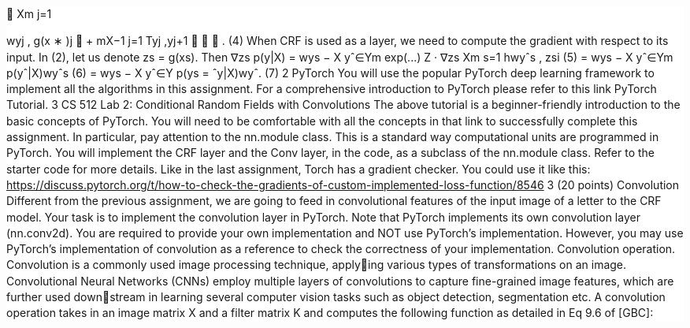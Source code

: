
Xm
j=1


wyj
, g(x
∗
)j

+
mX−1
j=1
Tyj ,yj+1



. (4)
When CRF is used as a layer, we need to compute the gradient with respect to its input. In (2),
let us denote zs = g(xs). Then
∇zs p(y|X) = wys −
X
yˆ∈Ym
exp(...)
Z
· ∇zs
Xm
s=1
hwyˆs
, zsi (5)
= wys −
X
yˆ∈Ym
p(yˆ|X)wyˆs
(6)
= wys −
X
yˆ∈Y
p(ys = ˆy|X)wyˆ. (7)
2 PyTorch
You will use the popular PyTorch deep learning framework to implement all the algorithms in
this assignment. For a comprehensive introduction to PyTorch please refer to this link PyTorch
Tutorial.
3
CS 512 Lab 2: Conditional Random Fields with Convolutions
The above tutorial is a beginner-friendly introduction to the basic concepts of PyTorch. You will
need to be comfortable with all the concepts in that link to successfully complete this assignment.
In particular, pay attention to the nn.module class. This is a standard way computational units
are programmed in PyTorch. You will implement the CRF layer and the Conv layer, in the code, as
a subclass of the nn.module class. Refer to the starter code for more details.
Like in the last assignment, Torch has a gradient checker. You could use it like this:
https://discuss.pytorch.org/t/how-to-check-the-gradients-of-custom-implemented-loss-function/8546
3 (20 points) Convolution
Different from the previous assignment, we are going to feed in convolutional features of the input
image of a letter to the CRF model. Your task is to implement the convolution layer in
PyTorch. Note that PyTorch implements its own convolution layer (nn.conv2d). You are required
to provide your own implementation and NOT use PyTorch’s implementation. However, you
may use PyTorch’s implementation of convolution as a reference to check the correctness of your
implementation.
Convolution operation. Convolution is a commonly used image processing technique, applying various types of transformations on an image. Convolutional Neural Networks (CNNs) employ
multiple layers of convolutions to capture fine-grained image features, which are further used downstream in learning several computer vision tasks such as object detection, segmentation etc.
A convolution operation takes in an image matrix X and a filter matrix K and computes the
following function as detailed in Eq 9.6 of [GBC]: